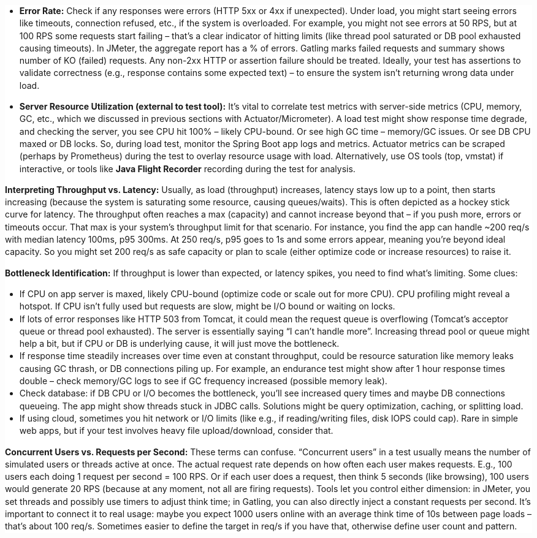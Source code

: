 - **Error Rate:** Check if any responses were errors (HTTP 5xx or 4xx if unexpected). Under load, you might start seeing errors like timeouts, connection refused, etc., if the system is overloaded. For example, you might not see errors at 50 RPS, but at 100 RPS some requests start failing – that’s a clear indicator of hitting limits (like thread pool saturated or DB pool exhausted causing timeouts). In JMeter, the aggregate report has a % of errors. Gatling marks failed requests and summary shows number of KO (failed) requests. Any non-2xx HTTP or assertion failure should be treated. Ideally, your test has assertions to validate correctness (e.g., response contains some expected text) – to ensure the system isn’t returning wrong data under load.

- **Server Resource Utilization (external to test tool):** It’s vital to correlate test metrics with server-side metrics (CPU, memory, GC, etc., which we discussed in previous sections with Actuator/Micrometer). A load test might show response time degrade, and checking the server, you see CPU hit 100% – likely CPU-bound. Or see high GC time – memory/GC issues. Or see DB CPU maxed or DB locks. So, during load test, monitor the Spring Boot app logs and metrics. Actuator metrics can be scraped (perhaps by Prometheus) during the test to overlay resource usage with load. Alternatively, use OS tools (top, vmstat) if interactive, or tools like **Java Flight Recorder** recording during the test for analysis.

**Interpreting Throughput vs. Latency:** Usually, as load (throughput) increases, latency stays low up to a point, then starts increasing (because the system is saturating some resource, causing queues/waits). This is often depicted as a hockey stick curve for latency. The throughput often reaches a max (capacity) and cannot increase beyond that – if you push more, errors or timeouts occur. That max is your system’s throughput limit for that scenario. For instance, you find the app can handle \~200 req/s with median latency 100ms, p95 300ms. At 250 req/s, p95 goes to 1s and some errors appear, meaning you’re beyond ideal capacity. So you might set 200 req/s as safe capacity or plan to scale (either optimize code or increase resources) to raise it.

**Bottleneck Identification:** If throughput is lower than expected, or latency spikes, you need to find what’s limiting. Some clues:

- If CPU on app server is maxed, likely CPU-bound (optimize code or scale out for more CPU). CPU profiling might reveal a hotspot. If CPU isn’t fully used but requests are slow, might be I/O bound or waiting on locks.
- If lots of error responses like HTTP 503 from Tomcat, it could mean the request queue is overflowing (Tomcat’s acceptor queue or thread pool exhausted). The server is essentially saying “I can’t handle more”. Increasing thread pool or queue might help a bit, but if CPU or DB is underlying cause, it will just move the bottleneck.
- If response time steadily increases over time even at constant throughput, could be resource saturation like memory leaks causing GC thrash, or DB connections piling up. For example, an endurance test might show after 1 hour response times double – check memory/GC logs to see if GC frequency increased (possible memory leak).
- Check database: if DB CPU or I/O becomes the bottleneck, you’ll see increased query times and maybe DB connections queueing. The app might show threads stuck in JDBC calls. Solutions might be query optimization, caching, or splitting load.
- If using cloud, sometimes you hit network or I/O limits (like e.g., if reading/writing files, disk IOPS could cap). Rare in simple web apps, but if your test involves heavy file upload/download, consider that.

**Concurrent Users vs. Requests per Second:** These terms can confuse. “Concurrent users” in a test usually means the number of simulated users or threads active at once. The actual request rate depends on how often each user makes requests. E.g., 100 users each doing 1 request per second = 100 RPS. Or if each user does a request, then think 5 seconds (like browsing), 100 users would generate 20 RPS (because at any moment, not all are firing requests). Tools let you control either dimension: in JMeter, you set threads and possibly use timers to adjust think time; in Gatling, you can also directly inject a constant requests per second. It’s important to connect it to real usage: maybe you expect 1000 users online with an average think time of 10s between page loads – that’s about 100 req/s. Sometimes easier to define the target in req/s if you have that, otherwise define user count and pattern.
